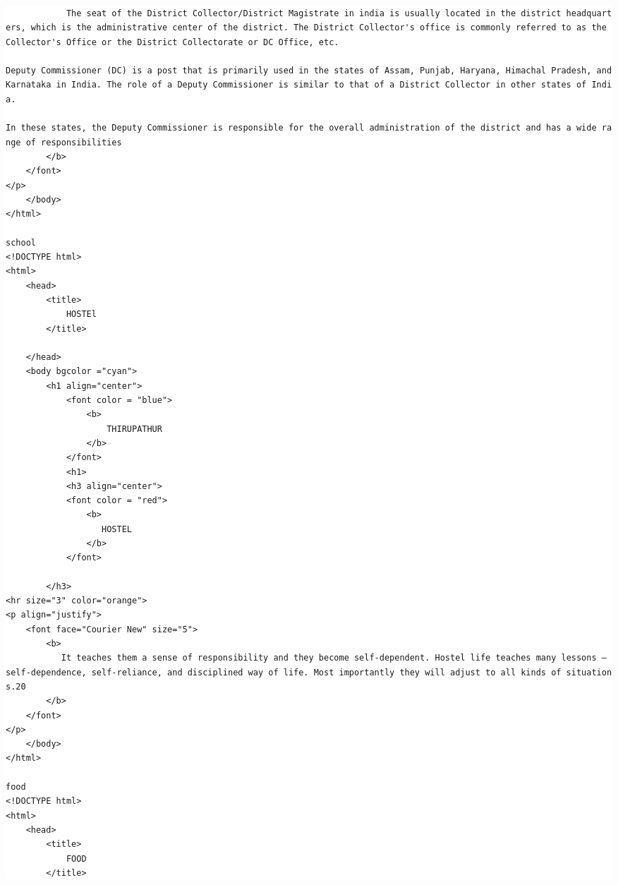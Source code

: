 ```
            The seat of the District Collector/District Magistrate in india is usually located in the district headquarters, which is the administrative center of the district. The District Collector's office is commonly referred to as the Collector's Office or the District Collectorate or DC Office, etc.

Deputy Commissioner (DC) is a post that is primarily used in the states of Assam, Punjab, Haryana, Himachal Pradesh, and Karnataka in India. The role of a Deputy Commissioner is similar to that of a District Collector in other states of India.

In these states, the Deputy Commissioner is responsible for the overall administration of the district and has a wide range of responsibilities
        </b>
    </font>
</p>
    </body>
</html>

school
<!DOCTYPE html>
<html>
    <head>
        <title>
            HOSTEl
        </title>

    </head>
    <body bgcolor ="cyan">
        <h1 align="center">
            <font color = "blue">
                <b>
                    THIRUPATHUR
                </b>
            </font>
            <h1>
            <h3 align="center">
            <font color = "red">
                <b>
                   HOSTEL
                </b>
            </font>
            
        </h3>
<hr size="3" color="orange">
<p align="justify">
    <font face="Courier New" size="5">
        <b>
           It teaches them a sense of responsibility and they become self-dependent. Hostel life teaches many lessons — self-dependence, self-reliance, and disciplined way of life. Most importantly they will adjust to all kinds of situations.20
        </b>
    </font>
</p>
    </body>
</html>

food
<!DOCTYPE html>
<html>
    <head>
        <title>
            FOOD
        </title>

```